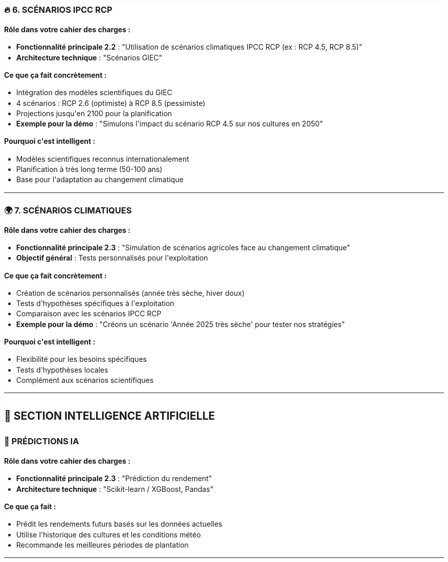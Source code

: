 
### **🔥 6. SCÉNARIOS IPCC RCP**
**Rôle dans votre cahier des charges :**
- **Fonctionnalité principale 2.2** : "Utilisation de scénarios climatiques IPCC RCP (ex : RCP 4.5, RCP 8.5)"
- **Architecture technique** : "Scénarios GIEC"

**Ce que ça fait concrètement :**
- Intégration des modèles scientifiques du GIEC
- 4 scénarios : RCP 2.6 (optimiste) à RCP 8.5 (pessimiste)
- Projections jusqu'en 2100 pour la planification
- **Exemple pour la démo** : "Simulons l'impact du scénario RCP 4.5 sur nos cultures en 2050"

**Pourquoi c'est intelligent :**
- Modèles scientifiques reconnus internationalement
- Planification à très long terme (50-100 ans)
- Base pour l'adaptation au changement climatique

---

### **🌍 7. SCÉNARIOS CLIMATIQUES**
**Rôle dans votre cahier des charges :**
- **Fonctionnalité principale 2.3** : "Simulation de scénarios agricoles face au changement climatique"
- **Objectif général** : Tests personnalisés pour l'exploitation

**Ce que ça fait concrètement :**
- Création de scénarios personnalisés (année très sèche, hiver doux)
- Tests d'hypothèses spécifiques à l'exploitation
- Comparaison avec les scénarios IPCC RCP
- **Exemple pour la démo** : "Créons un scénario 'Année 2025 très sèche' pour tester nos stratégies"

**Pourquoi c'est intelligent :**
- Flexibilité pour les besoins spécifiques
- Tests d'hypothèses locales
- Complément aux scénarios scientifiques

---

## 🤖 **SECTION INTELLIGENCE ARTIFICIELLE**

### **🔮 PRÉDICTIONS IA**
**Rôle dans votre cahier des charges :**
- **Fonctionnalité principale 2.3** : "Prédiction du rendement"
- **Architecture technique** : "Scikit-learn / XGBoost, Pandas"

**Ce que ça fait :**
- Prédit les rendements futurs basés sur les données actuelles
- Utilise l'historique des cultures et les conditions météo
- Recommande les meilleures périodes de plantation

---
